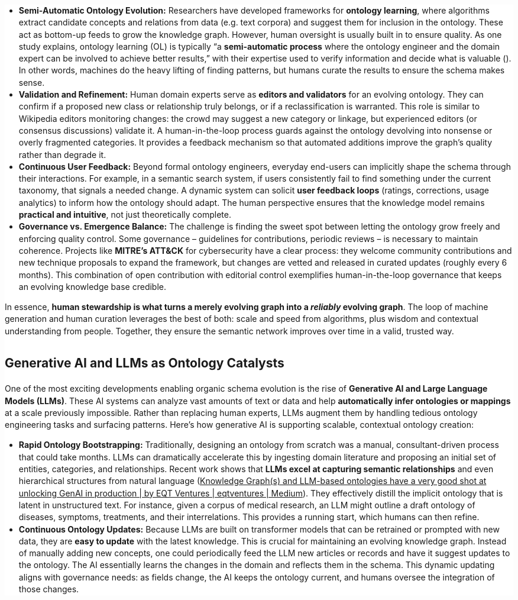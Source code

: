 - **Semi-Automatic Ontology Evolution:** Researchers have developed frameworks for **ontology learning**, where algorithms extract candidate concepts and relations from data (e.g. text corpora) and suggest them for inclusion in the ontology. These act as bottom-up feeds to grow the knowledge graph. However, human oversight is usually built in to ensure quality. As one study explains, ontology learning (OL) is typically “a **semi-automatic process** where the ontology engineer and the domain expert can be involved to achieve better results,” with their expertise used to verify information and decide what is valuable ([](https://www.scitepress.org/papers/2017/61880/61880.pdf#:~:text=Generally%2C%20OL%20is%20a%20semi,and%20decide%20the%20valuable%20information)). In other words, machines do the heavy lifting of finding patterns, but humans curate the results to ensure the schema makes sense.  
- **Validation and Refinement:** Human domain experts serve as **editors and validators** for an evolving ontology. They can confirm if a proposed new class or relationship truly belongs, or if a reclassification is warranted. This role is similar to Wikipedia editors monitoring changes: the crowd may suggest a new category or linkage, but experienced editors (or consensus discussions) validate it. A human-in-the-loop process guards against the ontology devolving into nonsense or overly fragmented categories. It provides a feedback mechanism so that automated additions improve the graph’s quality rather than degrade it.  
- **Continuous User Feedback:** Beyond formal ontology engineers, everyday end-users can implicitly shape the schema through their interactions. For example, in a semantic search system, if users consistently fail to find something under the current taxonomy, that signals a needed change. A dynamic system can solicit **user feedback loops** (ratings, corrections, usage analytics) to inform how the ontology should adapt. The human perspective ensures that the knowledge model remains **practical and intuitive**, not just theoretically complete.  
- **Governance vs. Emergence Balance:** The challenge is finding the sweet spot between letting the ontology grow freely and enforcing quality control. Some governance – guidelines for contributions, periodic reviews – is necessary to maintain coherence. Projects like **MITRE’s ATT&CK** for cybersecurity have a clear process: they welcome community contributions and new technique proposals to expand the framework, but changes are vetted and released in curated updates (roughly every 6 months). This combination of open contribution with editorial control exemplifies human-in-the-loop governance that keeps an evolving knowledge base credible.  

In essence, **human stewardship is what turns a merely evolving graph into a *reliably* evolving graph**. The loop of machine generation and human curation leverages the best of both: scale and speed from algorithms, plus wisdom and contextual understanding from people. Together, they ensure the semantic network improves over time in a valid, trusted way.

## Generative AI and LLMs as Ontology Catalysts  
One of the most exciting developments enabling organic schema evolution is the rise of **Generative AI and Large Language Models (LLMs)**. These AI systems can analyze vast amounts of text or data and help **automatically infer ontologies or mappings** at a scale previously impossible. Rather than replacing human experts, LLMs augment them by handling tedious ontology engineering tasks and surfacing patterns. Here’s how generative AI is supporting scalable, contextual ontology creation:

- **Rapid Ontology Bootstrapping:** Traditionally, designing an ontology from scratch was a manual, consultant-driven process that could take months. LLMs can dramatically accelerate this by ingesting domain literature and proposing an initial set of entities, categories, and relationships. Recent work shows that **LLMs excel at capturing semantic relationships** and even hierarchical structures from natural language ([Knowledge Graph(s) and LLM-based ontologies have a very good shot at unlocking GenAI in production | by EQT Ventures | eqtventures | Medium](https://medium.com/eqtventures/knowledge-graph-s-and-llm-based-ontologies-have-a-very-good-shot-at-unlocking-genai-in-production-1b167533ef63#:~:text=LLMs%20and%20transformer,built%20and%20updated%20much%20faster)). They effectively distill the implicit ontology that is latent in unstructured text. For instance, given a corpus of medical research, an LLM might outline a draft ontology of diseases, symptoms, treatments, and their interrelations. This provides a running start, which humans can then refine.  
- **Continuous Ontology Updates:** Because LLMs are built on transformer models that can be retrained or prompted with new data, they are **easy to update** with the latest knowledge. This is crucial for maintaining an evolving knowledge graph. Instead of manually adding new concepts, one could periodically feed the LLM new articles or records and have it suggest updates to the ontology. The AI essentially learns the changes in the domain and reflects them in the schema. This dynamic updating aligns with governance needs: as fields change, the AI keeps the ontology current, and humans oversee the integration of those changes.  